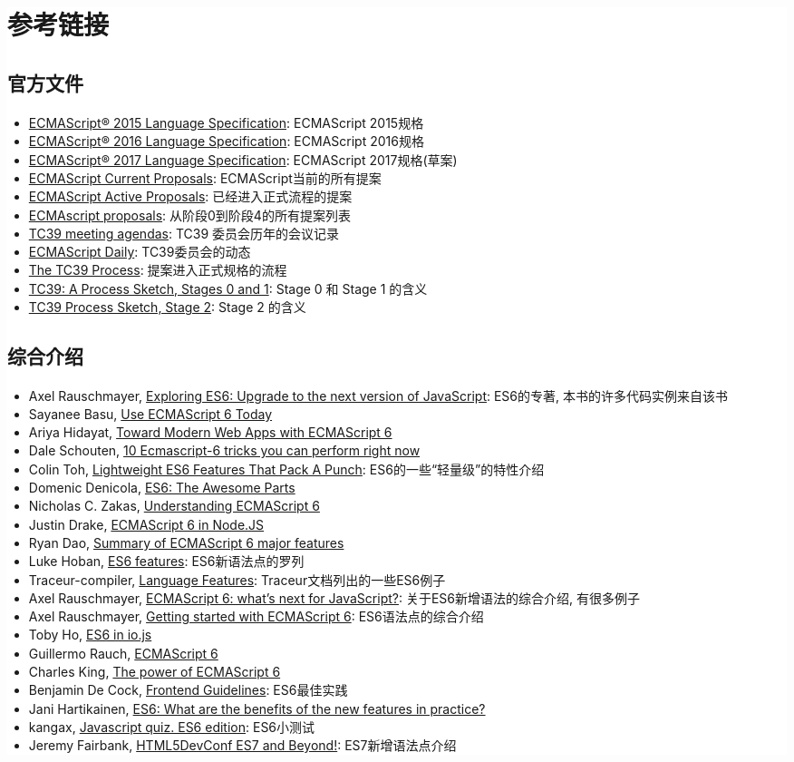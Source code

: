 # 参考链接

## 官方文件

- [ECMAScript® 2015 Language Specification](http://www.ecma-international.org/ecma-262/6.0/index.html): ECMAScript 2015规格
- [ECMAScript® 2016 Language Specification](http://www.ecma-international.org/ecma-262/7.0/): ECMAScript 2016规格
- [ECMAScript® 2017 Language Specification](https://tc39.github.io/ecma262/): ECMAScript 2017规格(草案)
- [ECMAScript Current Proposals](https://github.com/tc39/ecma262): ECMAScript当前的所有提案
- [ECMAScript Active Proposals](https://github.com/tc39/proposals): 已经进入正式流程的提案
- [ECMAscript proposals](https://github.com/hemanth/es-next): 从阶段0到阶段4的所有提案列表
- [TC39 meeting agendas](https://github.com/tc39/agendas): TC39 委员会历年的会议记录
- [ECMAScript Daily](https://ecmascript-daily.github.io/): TC39委员会的动态
- [The TC39 Process](https://tc39.github.io/process-document/): 提案进入正式规格的流程
- [TC39: A Process Sketch, Stages 0 and 1](https://thefeedbackloop.xyz/tc39-a-process-sketch-stages-0-and-1/): Stage 0 和 Stage 1 的含义
- [TC39 Process Sketch, Stage 2](https://thefeedbackloop.xyz/tc39-process-sketch-stage-2/): Stage 2 的含义

## 综合介绍

- Axel Rauschmayer, [Exploring ES6: Upgrade to the next version of JavaScript](http://exploringjs.com/es6/): ES6的专著, 本书的许多代码实例来自该书
- Sayanee Basu, [Use ECMAScript 6 Today](http://net.tutsplus.com/articles/news/ecmascript-6-today/)
- Ariya Hidayat, [Toward Modern Web Apps with ECMAScript 6](http://www.sencha.com/blog/toward-modern-web-apps-with-ecmascript-6/)
- Dale Schouten, [10 Ecmascript-6 tricks you can perform right now](http://html5hub.com/10-ecmascript-6-tricks-you-can-perform-right-now/)
- Colin Toh, [Lightweight ES6 Features That Pack A Punch](http://colintoh.com/blog/lightweight-es6-features): ES6的一些“轻量级”的特性介绍
- Domenic Denicola, [ES6: The Awesome Parts](http://www.slideshare.net/domenicdenicola/es6-the-awesome-parts)
- Nicholas C. Zakas, [Understanding ECMAScript 6](https://github.com/nzakas/understandinges6)
- Justin Drake, [ECMAScript 6 in Node.JS](https://github.com/JustinDrake/node-es6-examples)
- Ryan Dao, [Summary of ECMAScript 6 major features](http://ryandao.net/portal/content/summary-ecmascript-6-major-features)
- Luke Hoban, [ES6 features](https://github.com/lukehoban/es6features): ES6新语法点的罗列
- Traceur-compiler, [Language Features](https://github.com/google/traceur-compiler/wiki/LanguageFeatures): Traceur文档列出的一些ES6例子
- Axel Rauschmayer, [ECMAScript 6: what’s next for JavaScript?](https://speakerdeck.com/rauschma/ecmascript-6-whats-next-for-javascript-august-2014): 关于ES6新增语法的综合介绍, 有很多例子
- Axel Rauschmayer, [Getting started with ECMAScript 6](http://www.2ality.com/2015/08/getting-started-es6.html): ES6语法点的综合介绍
- Toby Ho, [ES6 in io.js](http://davidwalsh.name/es6-io)
- Guillermo Rauch, [ECMAScript 6](http://rauchg.com/2015/ecmascript-6/)
- Charles King, [The power of ECMAScript 6](http://charlesbking.com/power_of_es6/#/)
- Benjamin De Cock, [Frontend Guidelines](https://github.com/bendc/frontend-guidelines): ES6最佳实践
- Jani Hartikainen, [ES6: What are the benefits of the new features in practice?](http://codeutopia.net/blog/2015/01/06/es6-what-are-the-benefits-of-the-new-features-in-practice/)
- kangax, [Javascript quiz. ES6 edition](http://perfectionkills.com/javascript-quiz-es6/): ES6小测试
- Jeremy Fairbank, [HTML5DevConf ES7 and Beyond!](https://speakerdeck.com/jfairbank/html5devconf-es7-and-beyond): ES7新增语法点介绍
